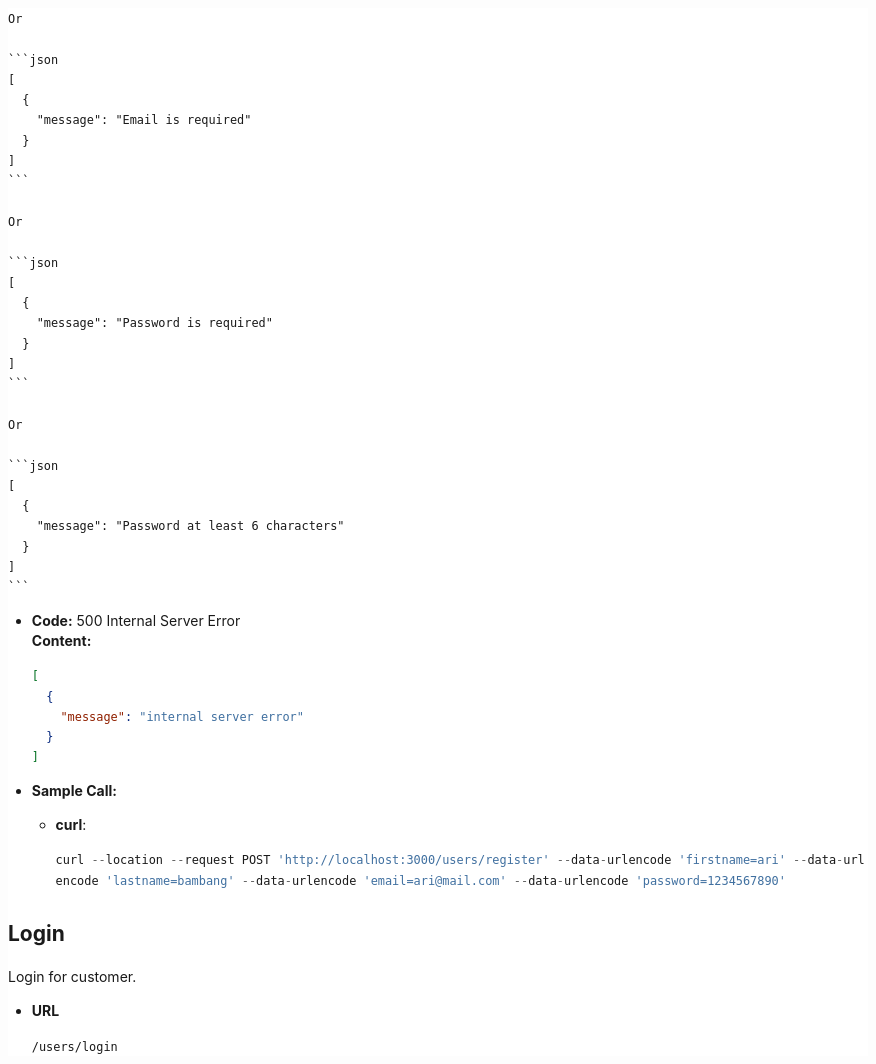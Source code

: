     Or

    ```json
    [
      {
        "message": "Email is required"
      }
    ]
    ```

    Or

    ```json
    [
      {
        "message": "Password is required"
      }
    ]
    ```

    Or

    ```json
    [
      {
        "message": "Password at least 6 characters"
      }
    ]
    ```

  - **Code:** 500 Internal Server Error <br />
    **Content:**
    ```json
    [
      {
        "message": "internal server error"
      }
    ]
    ```

- **Sample Call:**
  - **curl**:
    ```js
    curl --location --request POST 'http://localhost:3000/users/register' --data-urlencode 'firstname=ari' --data-urlencode 'lastname=bambang' --data-urlencode 'email=ari@mail.com' --data-urlencode 'password=1234567890'
    ```

## **Login**

Login for customer.

- **URL**

  `/users/login`

